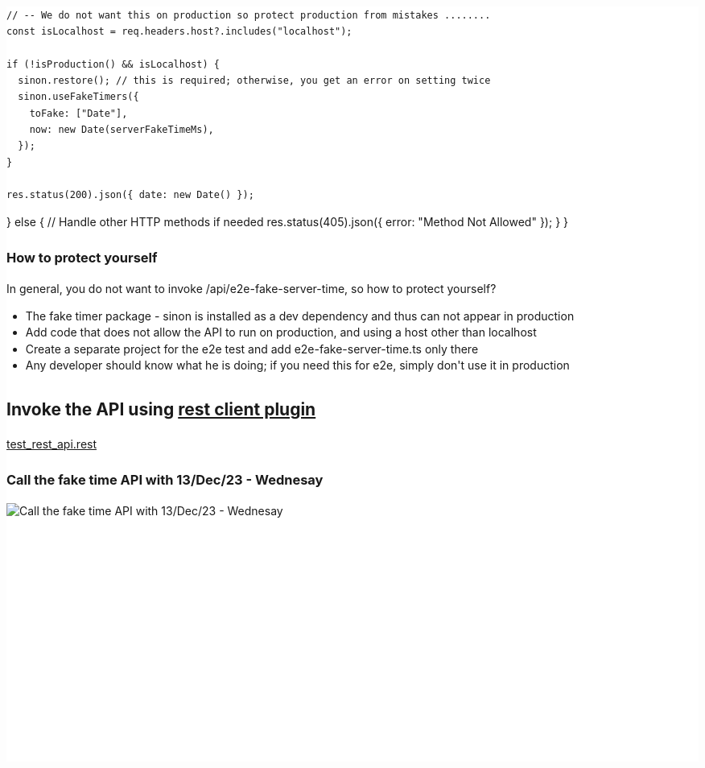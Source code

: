     // -- We do not want this on production so protect production from mistakes ........
    const isLocalhost = req.headers.host?.includes("localhost");

    if (!isProduction() && isLocalhost) {
      sinon.restore(); // this is required; otherwise, you get an error on setting twice
      sinon.useFakeTimers({
        toFake: ["Date"],
        now: new Date(serverFakeTimeMs),
      });
    }

    res.status(200).json({ date: new Date() });
  } else {
    // Handle other HTTP methods if needed
    res.status(405).json({ error: "Method Not Allowed" });
  }
}
</code>
</pre>

<h3>How to protect yourself</h3>
In general, you do not want to invoke /api/e2e-fake-server-time, so how to protect yourself?

<ul>
<li>The fake timer package - sinon is installed as a dev dependency and thus can not appear in production
</li>
<li>Add code that does not allow the API to run on production, and using a host other than localhost</li>
<li>Create a separate project for the e2e test and add e2e-fake-server-time.ts only there
</li>
<li>Any developer should know what he is doing; if you need this for e2e, simply don't use it in production</li>
</ul>

</section>

<section id="test_rest_api.rest">
<h2>Invoke the API using <a href='https://marketplace.visualstudio.com/items?itemName=humao.rest-client'>rest client plugin</a></h2>
<a href='https://github.com/NathanKr/next.js-server-fake-time-for-e2e/blob/main/test_rest_api.rest'>test_rest_api.rest</a>

<h3>Call the fake time API with 13/Dec/23 - Wednesay</h3>
<div style='max-width:768px;position:relative;aspect-ratio:1242 / 520'>
  <img loading="lazy" 
  src='/images/posts/next-js-fake-timer/test1.webp' 
  srcset='/images/posts/next-js-fake-timer/test1.webp 1242w, 
          /images/scaled/posts/next-js-fake-timer/test1-932w.webp 932w ,
          /images/scaled/posts/next-js-fake-timer/test1-621w.webp 621w ,
          /images/scaled/posts/next-js-fake-timer/test1-443w.webp 443w '
  alt='Call the fake time API with 13/Dec/23 - Wednesay'>
</div>

